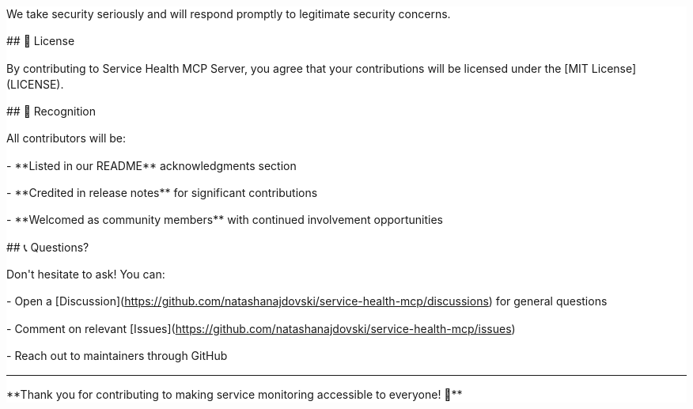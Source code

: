 

We take security seriously and will respond promptly to legitimate security concerns.



\## 📜 License



By contributing to Service Health MCP Server, you agree that your contributions will be licensed under the \[MIT License](LICENSE).



\## 🙏 Recognition



All contributors will be:

\- \*\*Listed in our README\*\* acknowledgments section

\- \*\*Credited in release notes\*\* for significant contributions

\- \*\*Welcomed as community members\*\* with continued involvement opportunities



\## 📞 Questions?



Don't hesitate to ask! You can:

\- Open a \[Discussion](https://github.com/natashanajdovski/service-health-mcp/discussions) for general questions

\- Comment on relevant \[Issues](https://github.com/natashanajdovski/service-health-mcp/issues)

\- Reach out to maintainers through GitHub



---



\*\*Thank you for contributing to making service monitoring accessible to everyone! 🚀\*\*

